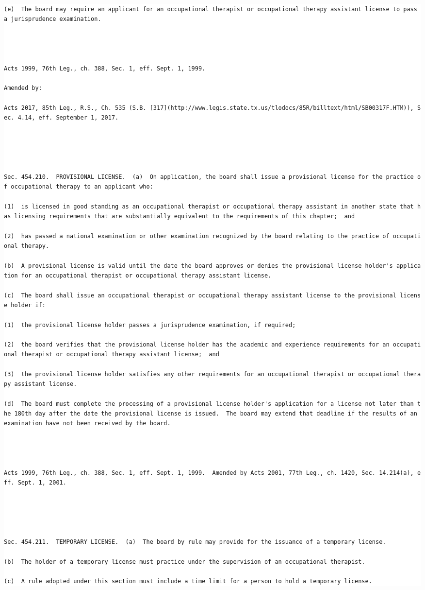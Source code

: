     (e)  The board may require an applicant for an occupational therapist or occupational therapy assistant license to pass a jurisprudence examination.
    
    
    
    
    Acts 1999, 76th Leg., ch. 388, Sec. 1, eff. Sept. 1, 1999.
    
    Amended by: 
    
    Acts 2017, 85th Leg., R.S., Ch. 535 (S.B. [317](http://www.legis.state.tx.us/tlodocs/85R/billtext/html/SB00317F.HTM)), Sec. 4.14, eff. September 1, 2017.
    
    
    
    
    
    Sec. 454.210.  PROVISIONAL LICENSE.  (a)  On application, the board shall issue a provisional license for the practice of occupational therapy to an applicant who:
    
    (1)  is licensed in good standing as an occupational therapist or occupational therapy assistant in another state that has licensing requirements that are substantially equivalent to the requirements of this chapter;  and
    
    (2)  has passed a national examination or other examination recognized by the board relating to the practice of occupational therapy.
    
    (b)  A provisional license is valid until the date the board approves or denies the provisional license holder's application for an occupational therapist or occupational therapy assistant license.
    
    (c)  The board shall issue an occupational therapist or occupational therapy assistant license to the provisional license holder if:
    
    (1)  the provisional license holder passes a jurisprudence examination, if required;
    
    (2)  the board verifies that the provisional license holder has the academic and experience requirements for an occupational therapist or occupational therapy assistant license;  and
    
    (3)  the provisional license holder satisfies any other requirements for an occupational therapist or occupational therapy assistant license.
    
    (d)  The board must complete the processing of a provisional license holder's application for a license not later than the 180th day after the date the provisional license is issued.  The board may extend that deadline if the results of an examination have not been received by the board.
    
    
    
    
    Acts 1999, 76th Leg., ch. 388, Sec. 1, eff. Sept. 1, 1999.  Amended by Acts 2001, 77th Leg., ch. 1420, Sec. 14.214(a), eff. Sept. 1, 2001.
    
    
    
    
    
    Sec. 454.211.  TEMPORARY LICENSE.  (a)  The board by rule may provide for the issuance of a temporary license.
    
    (b)  The holder of a temporary license must practice under the supervision of an occupational therapist.
    
    (c)  A rule adopted under this section must include a time limit for a person to hold a temporary license.
    
    